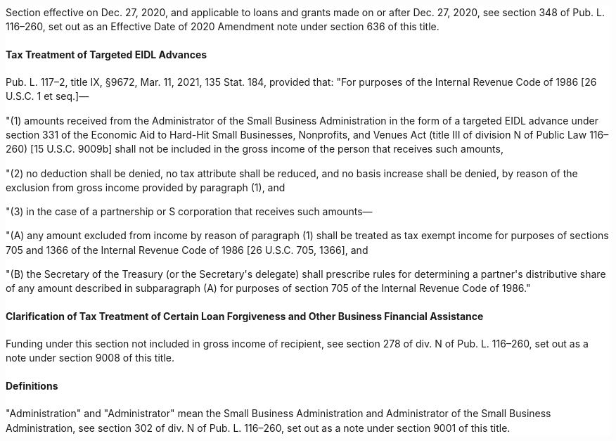 Section effective on Dec. 27, 2020, and applicable to loans and grants made on or after Dec. 27, 2020, see section 348 of Pub. L. 116–260, set out as an Effective Date of 2020 Amendment note under section 636 of this title.

#### Tax Treatment of Targeted EIDL Advances ####

Pub. L. 117–2, title IX, §9672, Mar. 11, 2021, 135 Stat. 184, provided that: "For purposes of the Internal Revenue Code of 1986 [26 U.S.C. 1 et seq.]—

"(1) amounts received from the Administrator of the Small Business Administration in the form of a targeted EIDL advance under section 331 of the Economic Aid to Hard-Hit Small Businesses, Nonprofits, and Venues Act (title III of division N of Public Law 116–260) [15 U.S.C. 9009b] shall not be included in the gross income of the person that receives such amounts,

"(2) no deduction shall be denied, no tax attribute shall be reduced, and no basis increase shall be denied, by reason of the exclusion from gross income provided by paragraph (1), and

"(3) in the case of a partnership or S corporation that receives such amounts—

"(A) any amount excluded from income by reason of paragraph (1) shall be treated as tax exempt income for purposes of sections 705 and 1366 of the Internal Revenue Code of 1986 [26 U.S.C. 705, 1366], and

"(B) the Secretary of the Treasury (or the Secretary's delegate) shall prescribe rules for determining a partner's distributive share of any amount described in subparagraph (A) for purposes of section 705 of the Internal Revenue Code of 1986."

#### Clarification of Tax Treatment of Certain Loan Forgiveness and Other Business Financial Assistance ####

Funding under this section not included in gross income of recipient, see section 278 of div. N of Pub. L. 116–260, set out as a note under section 9008 of this title.

#### Definitions ####

"Administration" and "Administrator" mean the Small Business Administration and Administrator of the Small Business Administration, see section 302 of div. N of Pub. L. 116–260, set out as a note under section 9001 of this title.